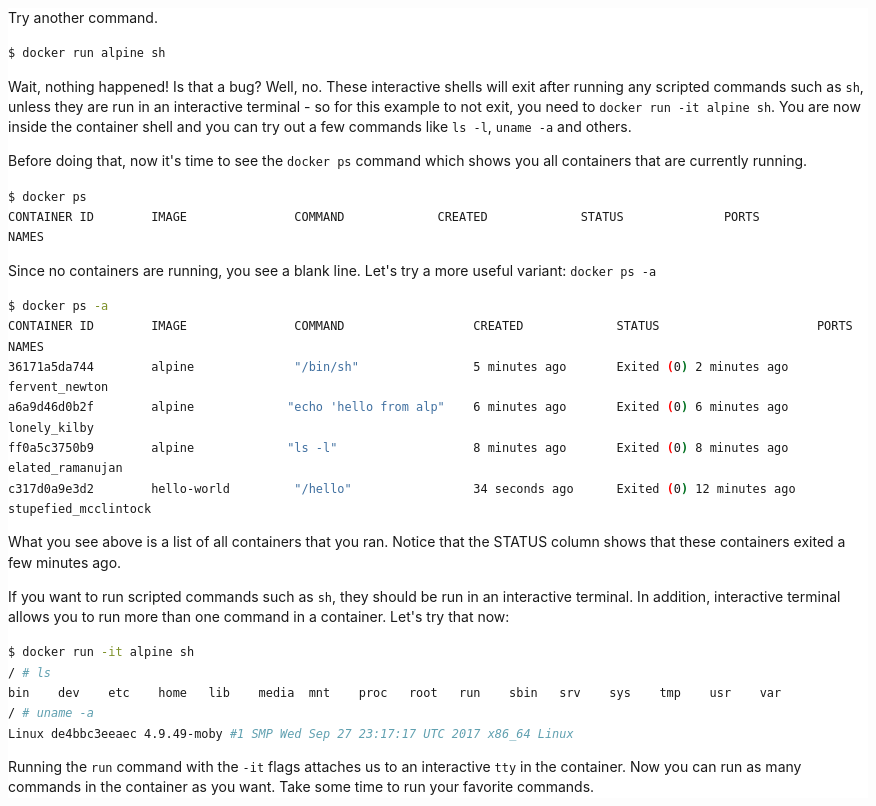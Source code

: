 Try another command.

``` bash
$ docker run alpine sh
```

Wait, nothing happened! Is that a bug? Well, no. These interactive
shells will exit after running any scripted commands such as `sh`,
unless they are run in an interactive terminal - so for this example to
not exit, you need to `docker run -it alpine sh`. You are now inside the
container shell and you can try out a few commands like `ls -l`,
`uname -a` and others.

Before doing that, now it\'s time to see the `docker ps` command which
shows you all containers that are currently running.

``` bash
$ docker ps
CONTAINER ID        IMAGE               COMMAND             CREATED             STATUS              PORTS               NAMES
```

Since no containers are running, you see a blank line. Let\'s try a more
useful variant: `docker ps -a`

``` bash
$ docker ps -a
CONTAINER ID        IMAGE               COMMAND                  CREATED             STATUS                      PORTS               NAMES
36171a5da744        alpine              "/bin/sh"                5 minutes ago       Exited (0) 2 minutes ago                        fervent_newton
a6a9d46d0b2f        alpine             "echo 'hello from alp"    6 minutes ago       Exited (0) 6 minutes ago                        lonely_kilby
ff0a5c3750b9        alpine             "ls -l"                   8 minutes ago       Exited (0) 8 minutes ago                        elated_ramanujan
c317d0a9e3d2        hello-world         "/hello"                 34 seconds ago      Exited (0) 12 minutes ago                       stupefied_mcclintock
```

What you see above is a list of all containers that you ran. Notice that
the STATUS column shows that these containers exited a few minutes ago.

If you want to run scripted commands such as `sh`, they should be run in
an interactive terminal. In addition, interactive terminal allows you to
run more than one command in a container. Let\'s try that now:

``` bash
$ docker run -it alpine sh
/ # ls
bin    dev    etc    home   lib    media  mnt    proc   root   run    sbin   srv    sys    tmp    usr    var
/ # uname -a
Linux de4bbc3eeaec 4.9.49-moby #1 SMP Wed Sep 27 23:17:17 UTC 2017 x86_64 Linux
```

Running the `run` command with the `-it` flags attaches us to an
interactive `tty` in the container. Now you can run as many commands in
the container as you want. Take some time to run your favorite commands.
